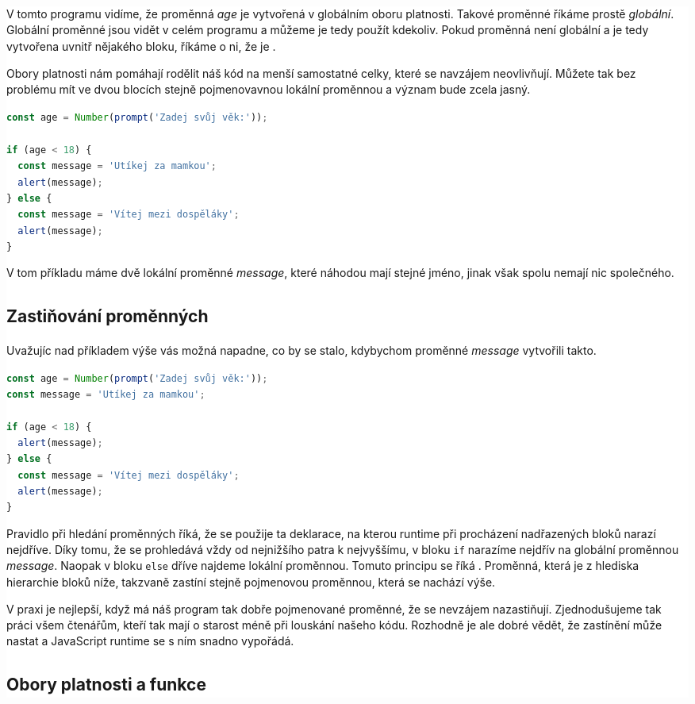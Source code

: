 V tomto programu vidíme, že proměnná <var>age</var> je vytvořená v globálním oboru platnosti. Takové proměnné říkáme prostě <em>globální</em>. Globální proměnné jsou vidět v celém programu a můžeme je tedy použít kdekoliv. Pokud proměnná není globální a je tedy vytvořena uvnitř nějakého bloku, říkáme o ni, že je <term cs="lokální" en="local">.

Obory platnosti nám pomáhají rodělit náš kód na menší samostatné celky, které se navzájem neovlivňují. Můžete tak bez problému mít ve dvou blocích stejně pojmenovavnou lokální proměnnou a význam bude zcela jasný.

```js
const age = Number(prompt('Zadej svůj věk:'));

if (age < 18) {
  const message = 'Utíkej za mamkou';
  alert(message);
} else {
  const message = 'Vítej mezi dospěláky';
  alert(message);
}
```

V tom příkladu máme dvě lokální proměnné <var>message</var>, které náhodou mají stejné jméno, jinak však spolu nemají nic společného.

## Zastiňování proměnných

Uvažujíc nad příkladem výše vás možná napadne, co by se stalo, kdybychom proměnné <var>message</var> vytvořili takto.

```js
const age = Number(prompt('Zadej svůj věk:'));
const message = 'Utíkej za mamkou';

if (age < 18) {
  alert(message);
} else {
  const message = 'Vítej mezi dospěláky';
  alert(message);
}
```

Pravidlo při hledání proměnných říká, že se použije ta deklarace, na kterou runtime při procházení nadřazených bloků narazí nejdříve. Díky tomu, že se prohledává vždy od nejnižšího patra k nejvyššímu, v bloku `if` narazíme nejdřív na globální proměnnou <var>message</var>. Naopak v bloku `else` dříve najdeme lokální proměnnou. Tomuto principu se říká <term cs="zastínění" en="shadowing">. Proměnná, která je z hlediska hierarchie bloků níže, takzvaně zastíní stejně pojmenovou proměnnou, která se nachází výše.

V praxi je nejlepší, když má náš program tak dobře pojmenované proměnné, že se nevzájem nazastiňují. Zjednodušujeme tak práci všem čtenářům, kteří tak mají o starost méně při louskání našeho kódu. Rozhodně je ale dobré vědět, že zastínění může nastat a JavaScript runtime se s ním snadno vypořádá.

## Obory platnosti a funkce
